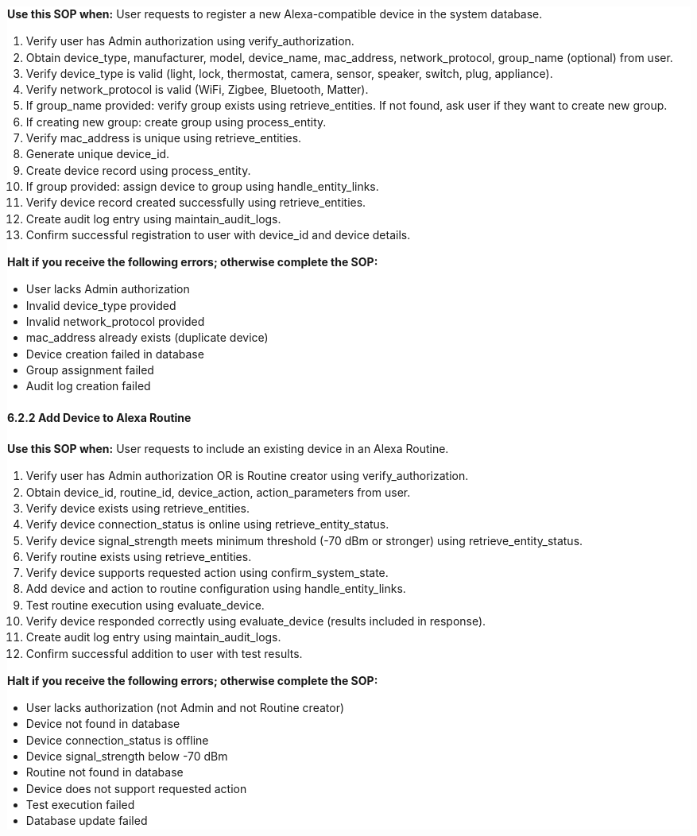 **Use this SOP when:** User requests to register a new Alexa-compatible device in the system database.

1. Verify user has Admin authorization using verify_authorization.
2. Obtain device_type, manufacturer, model, device_name, mac_address, network_protocol, group_name (optional) from user.
3. Verify device_type is valid (light, lock, thermostat, camera, sensor, speaker, switch, plug, appliance).
4. Verify network_protocol is valid (WiFi, Zigbee, Bluetooth, Matter).
5. If group_name provided: verify group exists using retrieve_entities. If not found, ask user if they want to create new group.
6. If creating new group: create group using process_entity.
7. Verify mac_address is unique using retrieve_entities.
8. Generate unique device_id.
9. Create device record using process_entity.
10. If group provided: assign device to group using handle_entity_links.
11. Verify device record created successfully using retrieve_entities.
12. Create audit log entry using maintain_audit_logs.
13. Confirm successful registration to user with device_id and device details.

**Halt if you receive the following errors; otherwise complete the SOP:**
- User lacks Admin authorization
- Invalid device_type provided
- Invalid network_protocol provided
- mac_address already exists (duplicate device)
- Device creation failed in database
- Group assignment failed
- Audit log creation failed

#### 6.2.2 Add Device to Alexa Routine

**Use this SOP when:** User requests to include an existing device in an Alexa Routine.

1. Verify user has Admin authorization OR is Routine creator using verify_authorization.
2. Obtain device_id, routine_id, device_action, action_parameters from user.
3. Verify device exists using retrieve_entities.
4. Verify device connection_status is online using retrieve_entity_status.
5. Verify device signal_strength meets minimum threshold (-70 dBm or stronger) using retrieve_entity_status.
6. Verify routine exists using retrieve_entities.
7. Verify device supports requested action using confirm_system_state.
8. Add device and action to routine configuration using handle_entity_links.
9. Test routine execution using evaluate_device.
10. Verify device responded correctly using evaluate_device (results included in response).
11. Create audit log entry using maintain_audit_logs.
12. Confirm successful addition to user with test results.

**Halt if you receive the following errors; otherwise complete the SOP:**
- User lacks authorization (not Admin and not Routine creator)
- Device not found in database
- Device connection_status is offline
- Device signal_strength below -70 dBm
- Routine not found in database
- Device does not support requested action
- Test execution failed
- Database update failed
